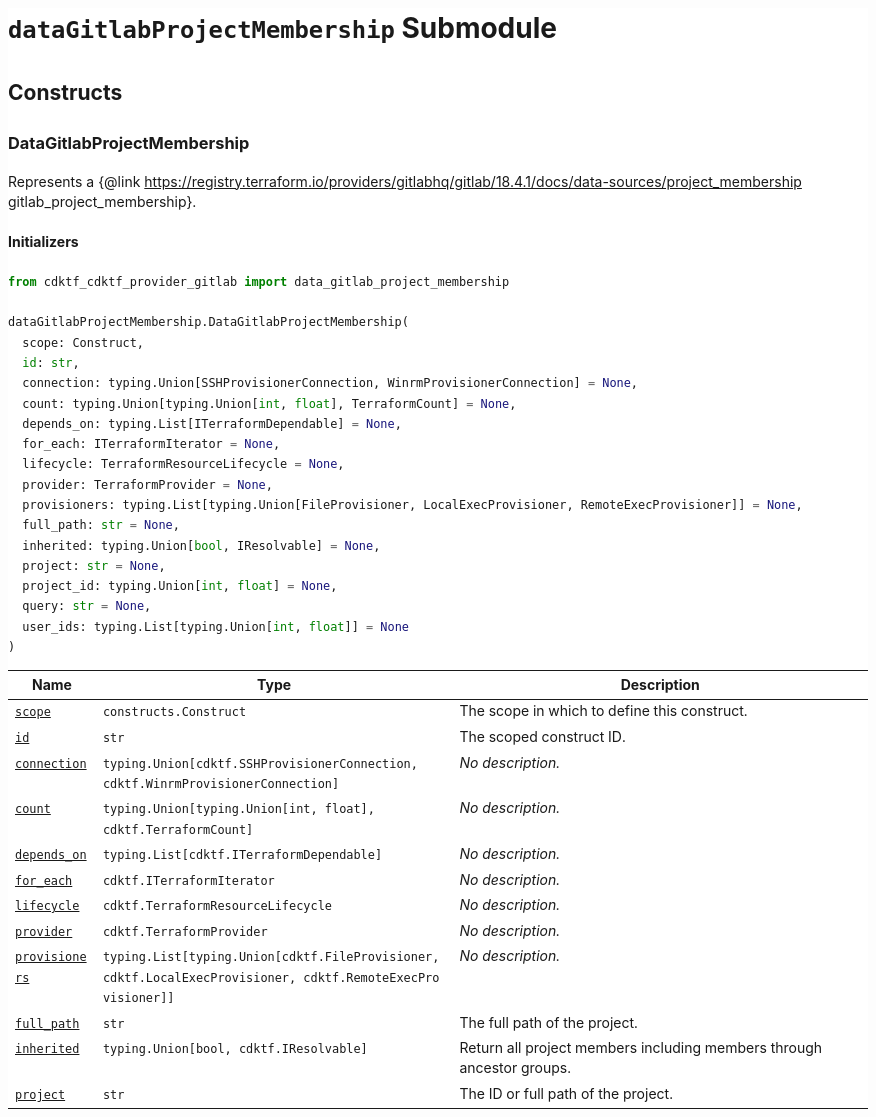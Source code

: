 # `dataGitlabProjectMembership` Submodule <a name="`dataGitlabProjectMembership` Submodule" id="@cdktf/provider-gitlab.dataGitlabProjectMembership"></a>

## Constructs <a name="Constructs" id="Constructs"></a>

### DataGitlabProjectMembership <a name="DataGitlabProjectMembership" id="@cdktf/provider-gitlab.dataGitlabProjectMembership.DataGitlabProjectMembership"></a>

Represents a {@link https://registry.terraform.io/providers/gitlabhq/gitlab/18.4.1/docs/data-sources/project_membership gitlab_project_membership}.

#### Initializers <a name="Initializers" id="@cdktf/provider-gitlab.dataGitlabProjectMembership.DataGitlabProjectMembership.Initializer"></a>

```python
from cdktf_cdktf_provider_gitlab import data_gitlab_project_membership

dataGitlabProjectMembership.DataGitlabProjectMembership(
  scope: Construct,
  id: str,
  connection: typing.Union[SSHProvisionerConnection, WinrmProvisionerConnection] = None,
  count: typing.Union[typing.Union[int, float], TerraformCount] = None,
  depends_on: typing.List[ITerraformDependable] = None,
  for_each: ITerraformIterator = None,
  lifecycle: TerraformResourceLifecycle = None,
  provider: TerraformProvider = None,
  provisioners: typing.List[typing.Union[FileProvisioner, LocalExecProvisioner, RemoteExecProvisioner]] = None,
  full_path: str = None,
  inherited: typing.Union[bool, IResolvable] = None,
  project: str = None,
  project_id: typing.Union[int, float] = None,
  query: str = None,
  user_ids: typing.List[typing.Union[int, float]] = None
)
```

| **Name** | **Type** | **Description** |
| --- | --- | --- |
| <code><a href="#@cdktf/provider-gitlab.dataGitlabProjectMembership.DataGitlabProjectMembership.Initializer.parameter.scope">scope</a></code> | <code>constructs.Construct</code> | The scope in which to define this construct. |
| <code><a href="#@cdktf/provider-gitlab.dataGitlabProjectMembership.DataGitlabProjectMembership.Initializer.parameter.id">id</a></code> | <code>str</code> | The scoped construct ID. |
| <code><a href="#@cdktf/provider-gitlab.dataGitlabProjectMembership.DataGitlabProjectMembership.Initializer.parameter.connection">connection</a></code> | <code>typing.Union[cdktf.SSHProvisionerConnection, cdktf.WinrmProvisionerConnection]</code> | *No description.* |
| <code><a href="#@cdktf/provider-gitlab.dataGitlabProjectMembership.DataGitlabProjectMembership.Initializer.parameter.count">count</a></code> | <code>typing.Union[typing.Union[int, float], cdktf.TerraformCount]</code> | *No description.* |
| <code><a href="#@cdktf/provider-gitlab.dataGitlabProjectMembership.DataGitlabProjectMembership.Initializer.parameter.dependsOn">depends_on</a></code> | <code>typing.List[cdktf.ITerraformDependable]</code> | *No description.* |
| <code><a href="#@cdktf/provider-gitlab.dataGitlabProjectMembership.DataGitlabProjectMembership.Initializer.parameter.forEach">for_each</a></code> | <code>cdktf.ITerraformIterator</code> | *No description.* |
| <code><a href="#@cdktf/provider-gitlab.dataGitlabProjectMembership.DataGitlabProjectMembership.Initializer.parameter.lifecycle">lifecycle</a></code> | <code>cdktf.TerraformResourceLifecycle</code> | *No description.* |
| <code><a href="#@cdktf/provider-gitlab.dataGitlabProjectMembership.DataGitlabProjectMembership.Initializer.parameter.provider">provider</a></code> | <code>cdktf.TerraformProvider</code> | *No description.* |
| <code><a href="#@cdktf/provider-gitlab.dataGitlabProjectMembership.DataGitlabProjectMembership.Initializer.parameter.provisioners">provisioners</a></code> | <code>typing.List[typing.Union[cdktf.FileProvisioner, cdktf.LocalExecProvisioner, cdktf.RemoteExecProvisioner]]</code> | *No description.* |
| <code><a href="#@cdktf/provider-gitlab.dataGitlabProjectMembership.DataGitlabProjectMembership.Initializer.parameter.fullPath">full_path</a></code> | <code>str</code> | The full path of the project. |
| <code><a href="#@cdktf/provider-gitlab.dataGitlabProjectMembership.DataGitlabProjectMembership.Initializer.parameter.inherited">inherited</a></code> | <code>typing.Union[bool, cdktf.IResolvable]</code> | Return all project members including members through ancestor groups. |
| <code><a href="#@cdktf/provider-gitlab.dataGitlabProjectMembership.DataGitlabProjectMembership.Initializer.parameter.project">project</a></code> | <code>str</code> | The ID or full path of the project. |